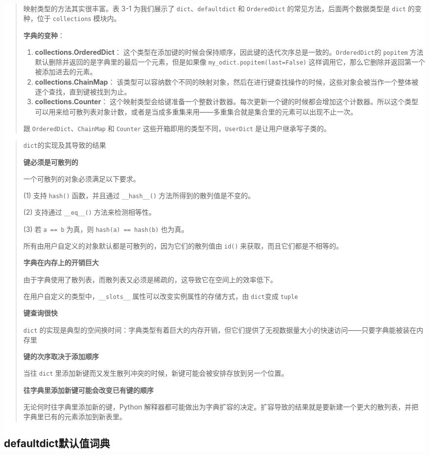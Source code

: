 > 映射类型的方法其实很丰富。表 3-1 为我们展示了 `dict`、`defaultdict` 和 `OrderedDict` 的常见方法，后面两个数据类型是 `dict` 的变种，位于 `collections` 模块内。
>
> **字典的变种**：
>
> 1. **collections.OrderedDict**： 这个类型在添加键的时候会保持顺序，因此键的迭代次序总是一致的。`OrderedDict`的 `popitem` 方法默认删除并返回的是字典里的最后一个元素，但是如果像 `my_odict.popitem(last=False)` 这样调用它，那么它删除并返回第一个被添加进去的元素。
> 2. **collections.ChainMap**： 该类型可以容纳数个不同的映射对象，然后在进行键查找操作的时候，这些对象会被当作一个整体被逐个查找，直到键被找到为止。
> 3. **collections.Counter**： 这个映射类型会给键准备一个整数计数器。每次更新一个键的时候都会增加这个计数器。所以这个类型可以用来给可散列表对象计数，或者是当成多重集来用——多重集合就是集合里的元素可以出现不止一次。
>
> 跟 `OrderedDict`、`ChainMap` 和 `Counter` 这些开箱即用的类型不同，`UserDict` 是让用户继承写子类的。



> `dict`的实现及其导致的结果
>
> **键必须是可散列的**
>
> 一个可散列的对象必须满足以下要求。
>
> (1) 支持 `hash()` 函数，并且通过 `__hash__()` 方法所得到的散列值是不变的。
>
> (2) 支持通过 `__eq__()` 方法来检测相等性。
>
> (3) 若 `a == b` 为真，则 `hash(a) == hash(b)` 也为真。
>
> 所有由用户自定义的对象默认都是可散列的，因为它们的散列值由 `id()` 来获取，而且它们都是不相等的。
>
> **字典在内存上的开销巨大**
>
> 由于字典使用了散列表，而散列表又必须是稀疏的，这导致它在空间上的效率低下。
>
> 在用户自定义的类型中，`__slots__` 属性可以改变实例属性的存储方式，由 `dict`变成 `tuple`
>
> **键查询很快**
>
> `dict` 的实现是典型的空间换时间：字典类型有着巨大的内存开销，但它们提供了无视数据量大小的快速访问——只要字典能被装在内存里
>
> **键的次序取决于添加顺序**
>
> 当往 `dict` 里添加新键而又发生散列冲突的时候，新键可能会被安排存放到另一个位置。
>
> **往字典里添加新键可能会改变已有键的顺序**
>
> 无论何时往字典里添加新的键，Python 解释器都可能做出为字典扩容的决定。扩容导致的结果就是要新建一个更大的散列表，并把字典里已有的元素添加到新表里。
>
> 



## defaultdict默认值词典
